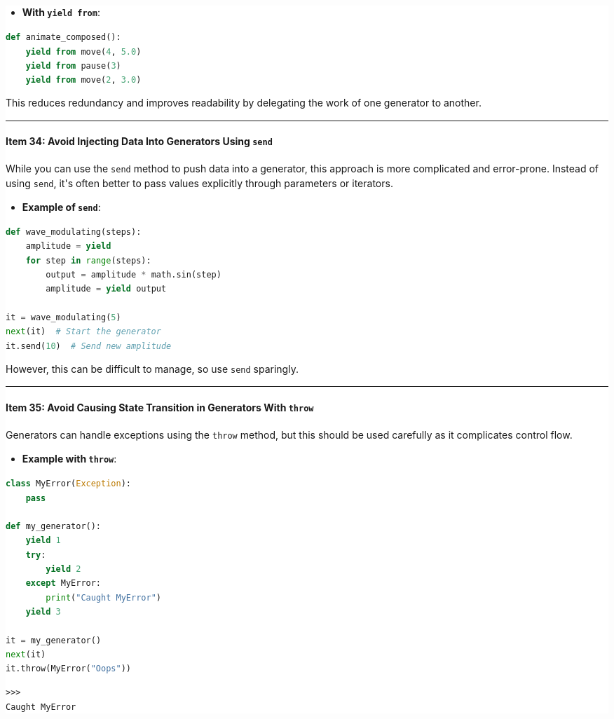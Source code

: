 * **With `yield from`**:
```python
def animate_composed():
    yield from move(4, 5.0)
    yield from pause(3)
    yield from move(2, 3.0)
```

This reduces redundancy and improves readability by delegating the work of one generator to another.

---

#### **Item 34: Avoid Injecting Data Into Generators Using `send`**

While you can use the `send` method to push data into a generator, this approach is more complicated and error-prone. Instead of using `send`, it's often better to pass values explicitly through parameters or iterators.

* **Example of `send`**:
```python
def wave_modulating(steps):
    amplitude = yield
    for step in range(steps):
        output = amplitude * math.sin(step)
        amplitude = yield output

it = wave_modulating(5)
next(it)  # Start the generator
it.send(10)  # Send new amplitude
```

However, this can be difficult to manage, so use `send` sparingly.

---

#### **Item 35: Avoid Causing State Transition in Generators With `throw`**

Generators can handle exceptions using the `throw` method, but this should be used carefully as it complicates control flow.

* **Example with `throw`**:
```python
class MyError(Exception):
    pass

def my_generator():
    yield 1
    try:
        yield 2
    except MyError:
        print("Caught MyError")
    yield 3

it = my_generator()
next(it)
it.throw(MyError("Oops"))
```
    >>>
    Caught MyError
